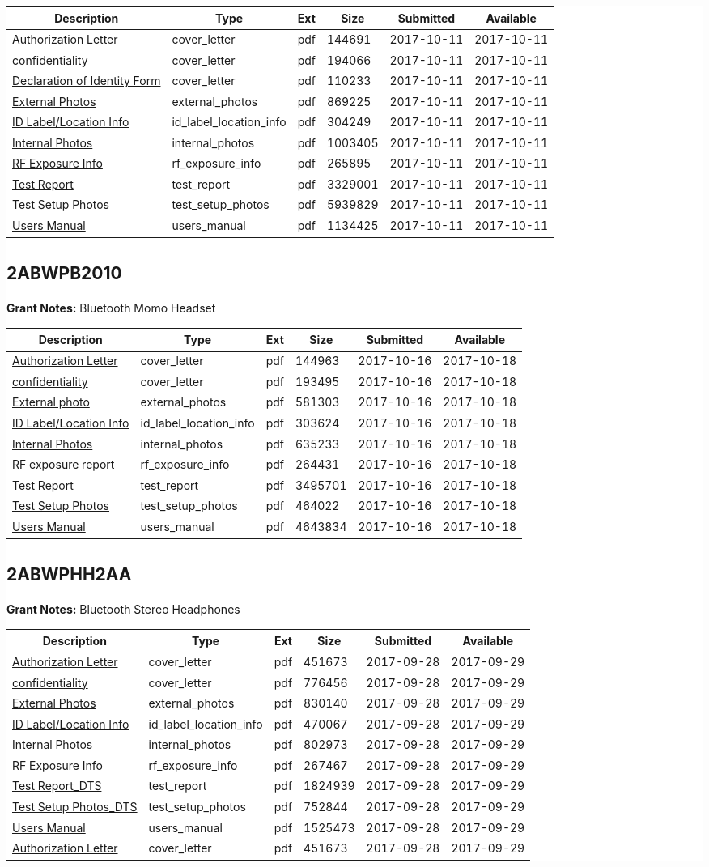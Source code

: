 | Description | Type | Ext | Size | Submitted | Available |
| ----------- | ---- | --- | ---- | --------- | --------- |
| [Authorization Letter](2ABWPHD1AA/14bc5cd67d8c381e443b068a712dae54/3598782.pdf) | cover_letter | pdf | 144691 | 2017-10-11 | 2017-10-11 |
| [confidentiality](2ABWPHD1AA/14bc5cd67d8c381e443b068a712dae54/3598786.pdf) | cover_letter | pdf | 194066 | 2017-10-11 | 2017-10-11 |
| [Declaration of Identity Form](2ABWPHD1AA/14bc5cd67d8c381e443b068a712dae54/3598836.pdf) | cover_letter | pdf | 110233 | 2017-10-11 | 2017-10-11 |
| [External Photos](2ABWPHD1AA/14bc5cd67d8c381e443b068a712dae54/3598821.pdf) | external_photos | pdf | 869225 | 2017-10-11 | 2017-10-11 |
| [ID Label/Location Info](2ABWPHD1AA/14bc5cd67d8c381e443b068a712dae54/3598827.pdf) | id_label_location_info | pdf | 304249 | 2017-10-11 | 2017-10-11 |
| [Internal Photos](2ABWPHD1AA/14bc5cd67d8c381e443b068a712dae54/3598826.pdf) | internal_photos | pdf | 1003405 | 2017-10-11 | 2017-10-11 |
| [RF Exposure Info](2ABWPHD1AA/14bc5cd67d8c381e443b068a712dae54/3598832.pdf) | rf_exposure_info | pdf | 265895 | 2017-10-11 | 2017-10-11 |
| [Test Report](2ABWPHD1AA/14bc5cd67d8c381e443b068a712dae54/3598793.pdf) | test_report | pdf | 3329001 | 2017-10-11 | 2017-10-11 |
| [Test Setup Photos](2ABWPHD1AA/14bc5cd67d8c381e443b068a712dae54/3598811.pdf) | test_setup_photos | pdf | 5939829 | 2017-10-11 | 2017-10-11 |
| [Users Manual](2ABWPHD1AA/14bc5cd67d8c381e443b068a712dae54/3598835.pdf) | users_manual | pdf | 1134425 | 2017-10-11 | 2017-10-11 |
## 2ABWPB2010
**Grant Notes:** Bluetooth Momo Headset

| Description | Type | Ext | Size | Submitted | Available |
| ----------- | ---- | --- | ---- | --------- | --------- |
| [Authorization Letter](2ABWPB2010/316d968bd6c9b8b61e62ea896c011910/3605136.pdf) | cover_letter | pdf | 144963 | 2017-10-16 | 2017-10-18 |
| [confidentiality](2ABWPB2010/316d968bd6c9b8b61e62ea896c011910/3605137.pdf) | cover_letter | pdf | 193495 | 2017-10-16 | 2017-10-18 |
| [External photo](2ABWPB2010/316d968bd6c9b8b61e62ea896c011910/3605144.pdf) | external_photos | pdf | 581303 | 2017-10-16 | 2017-10-18 |
| [ID Label/Location Info](2ABWPB2010/316d968bd6c9b8b61e62ea896c011910/3605146.pdf) | id_label_location_info | pdf | 303624 | 2017-10-16 | 2017-10-18 |
| [Internal Photos](2ABWPB2010/316d968bd6c9b8b61e62ea896c011910/3605145.pdf) | internal_photos | pdf | 635233 | 2017-10-16 | 2017-10-18 |
| [RF exposure report](2ABWPB2010/316d968bd6c9b8b61e62ea896c011910/3605139.pdf) | rf_exposure_info | pdf | 264431 | 2017-10-16 | 2017-10-18 |
| [Test Report](2ABWPB2010/316d968bd6c9b8b61e62ea896c011910/3605138.pdf) | test_report | pdf | 3495701 | 2017-10-16 | 2017-10-18 |
| [Test Setup Photos](2ABWPB2010/316d968bd6c9b8b61e62ea896c011910/3605143.pdf) | test_setup_photos | pdf | 464022 | 2017-10-16 | 2017-10-18 |
| [Users Manual](2ABWPB2010/316d968bd6c9b8b61e62ea896c011910/3605147.pdf) | users_manual | pdf | 4643834 | 2017-10-16 | 2017-10-18 |
## 2ABWPHH2AA
**Grant Notes:** Bluetooth Stereo Headphones

| Description | Type | Ext | Size | Submitted | Available |
| ----------- | ---- | --- | ---- | --------- | --------- |
| [Authorization Letter](2ABWPHH2AA/131daab1cd841b394b197de97e608fc8/3584290.pdf) | cover_letter | pdf | 451673 | 2017-09-28 | 2017-09-29 |
| [confidentiality](2ABWPHH2AA/131daab1cd841b394b197de97e608fc8/3584292.pdf) | cover_letter | pdf | 776456 | 2017-09-28 | 2017-09-29 |
| [External Photos](2ABWPHH2AA/131daab1cd841b394b197de97e608fc8/3584314.pdf) | external_photos | pdf | 830140 | 2017-09-28 | 2017-09-29 |
| [ID Label/Location Info](2ABWPHH2AA/131daab1cd841b394b197de97e608fc8/3584316.pdf) | id_label_location_info | pdf | 470067 | 2017-09-28 | 2017-09-29 |
| [Internal Photos](2ABWPHH2AA/131daab1cd841b394b197de97e608fc8/3584315.pdf) | internal_photos | pdf | 802973 | 2017-09-28 | 2017-09-29 |
| [RF Exposure Info](2ABWPHH2AA/131daab1cd841b394b197de97e608fc8/3584313.pdf) | rf_exposure_info | pdf | 267467 | 2017-09-28 | 2017-09-29 |
| [Test Report_DTS](2ABWPHH2AA/131daab1cd841b394b197de97e608fc8/3584319.pdf) | test_report | pdf | 1824939 | 2017-09-28 | 2017-09-29 |
| [Test Setup Photos_DTS](2ABWPHH2AA/131daab1cd841b394b197de97e608fc8/3584317.pdf) | test_setup_photos | pdf | 752844 | 2017-09-28 | 2017-09-29 |
| [Users Manual](2ABWPHH2AA/131daab1cd841b394b197de97e608fc8/3584318.pdf) | users_manual | pdf | 1525473 | 2017-09-28 | 2017-09-29 |
| [Authorization Letter](2ABWPHH2AA/2c5ffbfec6c2fb74024d32af7c480449/3584290.pdf) | cover_letter | pdf | 451673 | 2017-09-28 | 2017-09-29 |